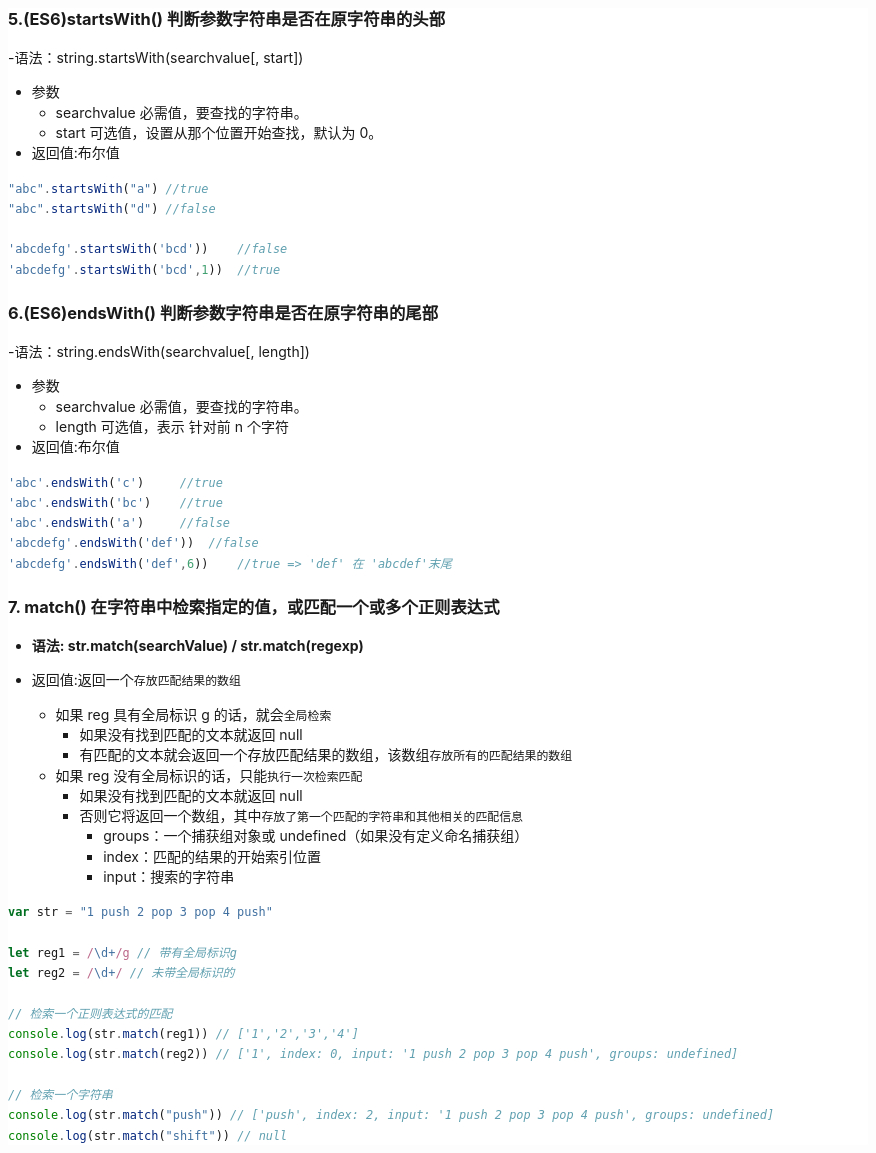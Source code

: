 ### 5.(ES6)startsWith() 判断参数字符串是否在原字符串的头部

-语法：string.startsWith(searchvalue[, start])

- 参数
  - searchvalue 必需值，要查找的字符串。
  - start 可选值，设置从那个位置开始查找，默认为 0。
- 返回值:布尔值

```js
"abc".startsWith("a") //true
"abc".startsWith("d") //false

'abcdefg'.startsWith('bcd'))	//false
'abcdefg'.startsWith('bcd',1))	//true
```

### 6.(ES6)endsWith() 判断参数字符串是否在原字符串的尾部

-语法：string.endsWith(searchvalue[, length])

- 参数
  - searchvalue 必需值，要查找的字符串。
  - length 可选值，表示 针对前 n 个字符
- 返回值:布尔值

```js
'abc'.endsWith('c') 	//true
'abc'.endsWith('bc') 	//true
'abc'.endsWith('a') 	//false
'abcdefg'.endsWith('def'))  //false
'abcdefg'.endsWith('def',6))    //true => 'def' 在 'abcdef'末尾
```

### 7. match() 在字符串中检索指定的值，或匹配一个或多个正则表达式

- **语法: str.match(searchValue) / str.match(regexp)**

- 返回值:返回一个`存放匹配结果的数组`
  - 如果 reg 具有全局标识 g 的话，就会`全局检索`
    - 如果没有找到匹配的文本就返回 null
    - 有匹配的文本就会返回一个存放匹配结果的数组，该数组`存放所有的匹配结果的数组`
  - 如果 reg 没有全局标识的话，只能`执行一次检索匹配`
    - 如果没有找到匹配的文本就返回 null
    - 否则它将返回一个数组，其中`存放了第一个匹配的字符串和其他相关的匹配信息`
      - groups：一个捕获组对象或 undefined（如果没有定义命名捕获组）
      - index：匹配的结果的开始索引位置
      - input：搜索的字符串

```js
var str = "1 push 2 pop 3 pop 4 push"

let reg1 = /\d+/g // 带有全局标识g
let reg2 = /\d+/ // 未带全局标识的

// 检索一个正则表达式的匹配
console.log(str.match(reg1)) // ['1','2','3','4']
console.log(str.match(reg2)) // ['1', index: 0, input: '1 push 2 pop 3 pop 4 push', groups: undefined]

// 检索一个字符串
console.log(str.match("push")) // ['push', index: 2, input: '1 push 2 pop 3 pop 4 push', groups: undefined]
console.log(str.match("shift")) // null
```
